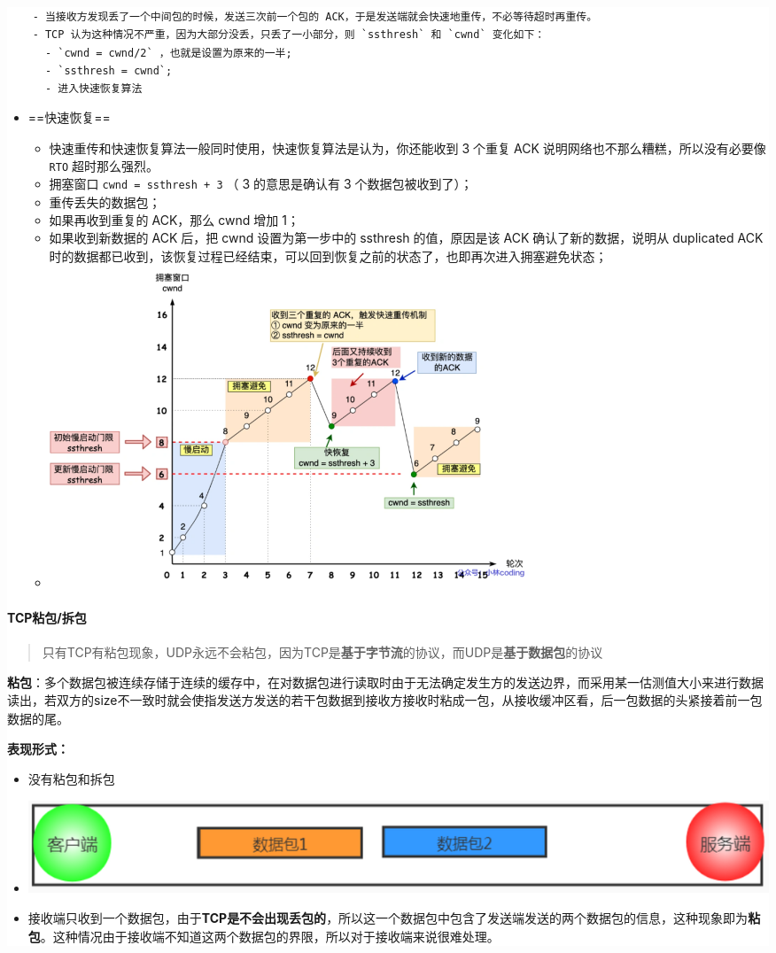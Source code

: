         - 当接收方发现丢了一个中间包的时候，发送三次前一个包的 ACK，于是发送端就会快速地重传，不必等待超时再重传。
        - TCP 认为这种情况不严重，因为大部分没丢，只丢了一小部分，则 `ssthresh` 和 `cwnd` 变化如下：
          - `cwnd = cwnd/2` ，也就是设置为原来的一半;
          - `ssthresh = cwnd`;
          - 进入快速恢复算法

  - ==快速恢复==

    - 快速重传和快速恢复算法一般同时使用，快速恢复算法是认为，你还能收到 3 个重复 ACK 说明网络也不那么糟糕，所以没有必要像 `RTO` 超时那么强烈。
    - 拥塞窗口 `cwnd = ssthresh + 3` （ 3 的意思是确认有 3 个数据包被收到了）；
    - 重传丢失的数据包；
    - 如果再收到重复的 ACK，那么 cwnd 增加 1；
    - 如果收到新数据的 ACK 后，把 cwnd 设置为第一步中的 ssthresh 的值，原因是该 ACK 确认了新的数据，说明从 duplicated ACK 时的数据都已收到，该恢复过程已经结束，可以回到恢复之前的状态了，也即再次进入拥塞避免状态；
    - ![image-20220712102643505](面试.assets/image-20220712102643505.png)

#### TCP粘包/拆包

> 只有TCP有粘包现象，UDP永远不会粘包，因为TCP是**基于字节流**的协议，而UDP是**基于数据包**的协议

**粘包**：多个数据包被连续存储于连续的缓存中，在对数据包进行读取时由于无法确定发生方的发送边界，而采用某一估测值大小来进行数据读出，若双方的size不一致时就会使指发送方发送的若干包数据到接收方接收时粘成一包，从接收缓冲区看，后一包数据的头紧接着前一包数据的尾。

**表现形式：**

- 没有粘包和拆包
  
- ![image-20220712112900146](面试.assets/image-20220712112900146.png)
  
- 接收端只收到一个数据包，由于**TCP是不会出现丢包的**，所以这一个数据包中包含了发送端发送的两个数据包的信息，这种现象即为**粘包**。这种情况由于接收端不知道这两个数据包的界限，所以对于接收端来说很难处理。
  